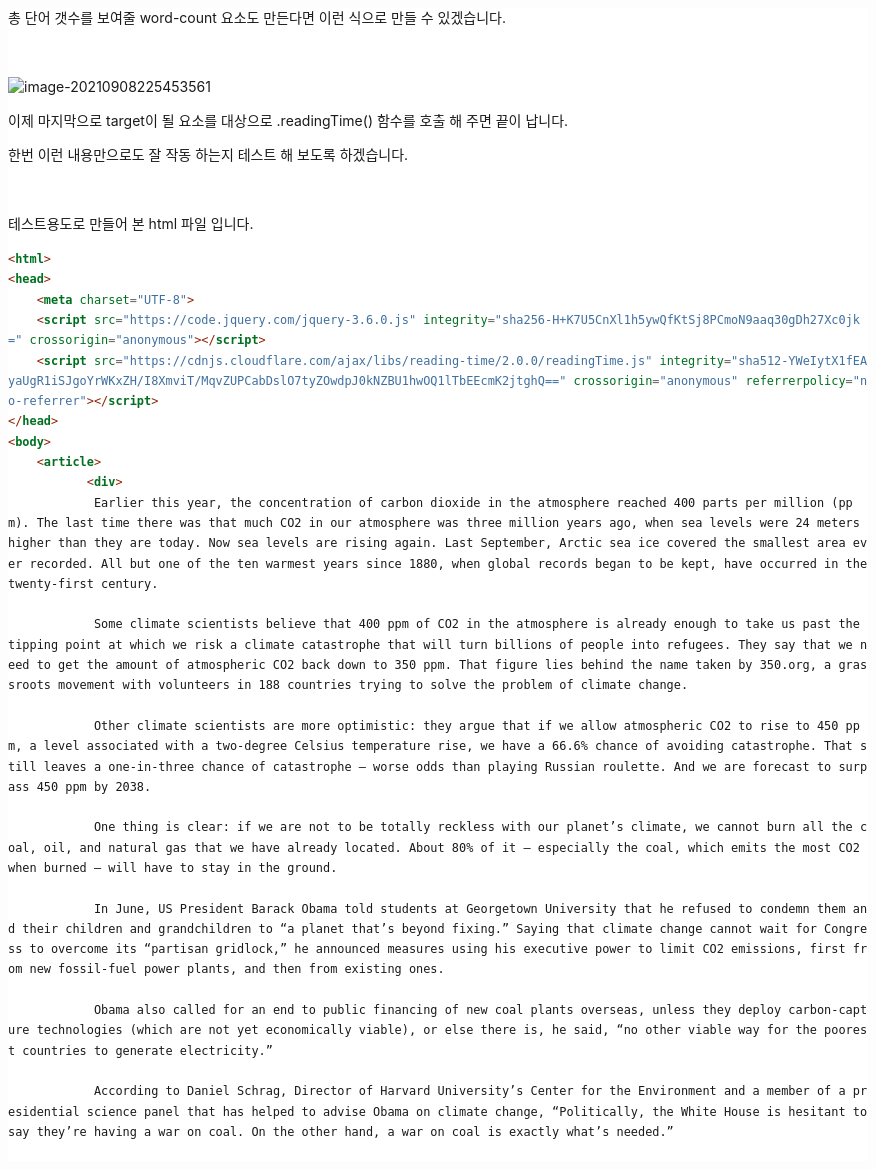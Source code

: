 총 단어 갯수를 보여줄 word-count 요소도 만든다면 이런 식으로 만들 수 있겠습니다.

​	

![image-20210908225453561](https://raw.githubusercontent.com/Shane-Park/markdownBlog/master/frontend/jsLibrary/readingtime/reading-time-js.assets/image-20210908225453561.webp)

이제 마지막으로 target이 될 요소를 대상으로 .readingTime() 함수를 호출 해 주면 끝이 납니다. 

한번 이런 내용만으로도 잘 작동 하는지 테스트 해 보도록 하겠습니다.

​		

테스트용도로 만들어 본 html 파일 입니다.

```html
<html>
<head>
    <meta charset="UTF-8">
    <script src="https://code.jquery.com/jquery-3.6.0.js" integrity="sha256-H+K7U5CnXl1h5ywQfKtSj8PCmoN9aaq30gDh27Xc0jk=" crossorigin="anonymous"></script>
    <script src="https://cdnjs.cloudflare.com/ajax/libs/reading-time/2.0.0/readingTime.js" integrity="sha512-YWeIytX1fEAyaUgR1iSJgoYrWKxZH/I8XmviT/MqvZUPCabDslO7tyZOwdpJ0kNZBU1hwOQ1lTbEEcmK2jtghQ==" crossorigin="anonymous" referrerpolicy="no-referrer"></script>
</head>
<body>
    <article>
           <div>
            Earlier this year, the concentration of carbon dioxide in the atmosphere reached 400 parts per million (ppm). The last time there was that much CO2 in our atmosphere was three million years ago, when sea levels were 24 meters higher than they are today. Now sea levels are rising again. Last September, Arctic sea ice covered the smallest area ever recorded. All but one of the ten warmest years since 1880, when global records began to be kept, have occurred in the twenty-first century.

            Some climate scientists believe that 400 ppm of CO2 in the atmosphere is already enough to take us past the tipping point at which we risk a climate catastrophe that will turn billions of people into refugees. They say that we need to get the amount of atmospheric CO2 back down to 350 ppm. That figure lies behind the name taken by 350.org, a grassroots movement with volunteers in 188 countries trying to solve the problem of climate change.
            
            Other climate scientists are more optimistic: they argue that if we allow atmospheric CO2 to rise to 450 ppm, a level associated with a two-degree Celsius temperature rise, we have a 66.6% chance of avoiding catastrophe. That still leaves a one-in-three chance of catastrophe – worse odds than playing Russian roulette. And we are forecast to surpass 450 ppm by 2038.
            
            One thing is clear: if we are not to be totally reckless with our planet’s climate, we cannot burn all the coal, oil, and natural gas that we have already located. About 80% of it – especially the coal, which emits the most CO2 when burned – will have to stay in the ground.
            
            In June, US President Barack Obama told students at Georgetown University that he refused to condemn them and their children and grandchildren to “a planet that’s beyond fixing.” Saying that climate change cannot wait for Congress to overcome its “partisan gridlock,” he announced measures using his executive power to limit CO2 emissions, first from new fossil-fuel power plants, and then from existing ones.
            
            Obama also called for an end to public financing of new coal plants overseas, unless they deploy carbon-capture technologies (which are not yet economically viable), or else there is, he said, “no other viable way for the poorest countries to generate electricity.”
            
            According to Daniel Schrag, Director of Harvard University’s Center for the Environment and a member of a presidential science panel that has helped to advise Obama on climate change, “Politically, the White House is hesitant to say they’re having a war on coal. On the other hand, a war on coal is exactly what’s needed.”
            
```